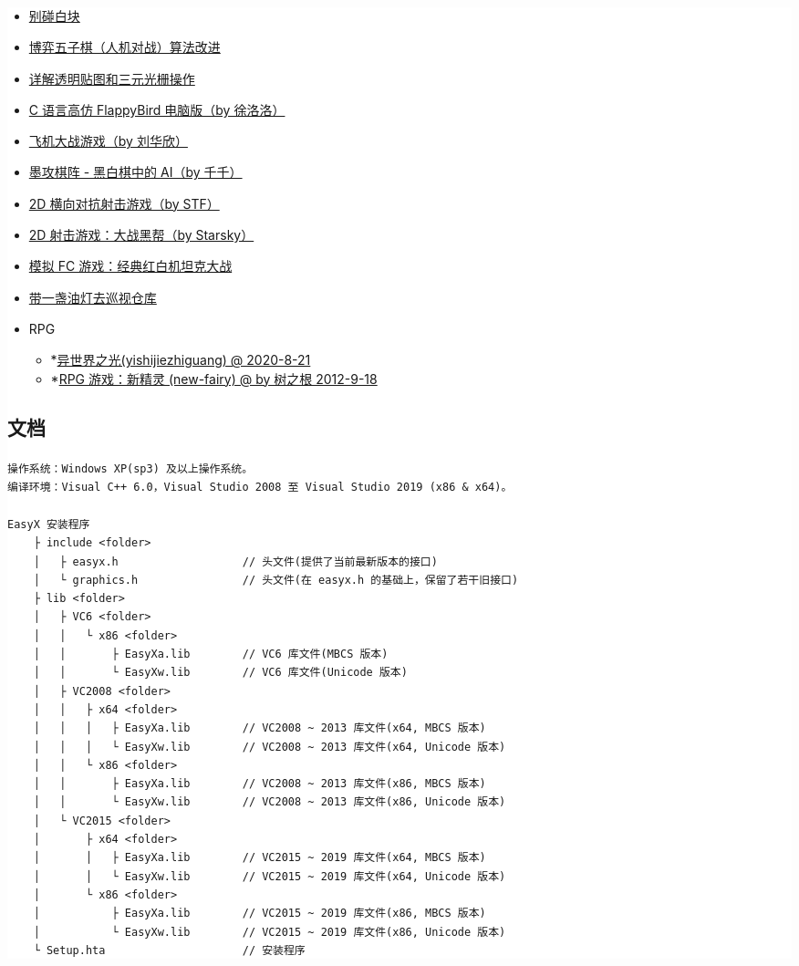 - [别碰白块](https://codebus.cn/funcoding/chapter3)

- [博弈五子棋（人机对战）算法改进](https://codebus.cn/kevin/gobang)

- [详解透明贴图和三元光栅操作](https://codebus.cn/yangw/transparent-putimage)

- [C 语言高仿 FlappyBird 电脑版（by 徐洛洛）](https://codebus.cn/contributor/xuluoluo-flappybird)

- [飞机大战游戏（by 刘华欣）](https://codebus.cn/contributor/liuhuaxin-airplane)

- [墨攻棋阵 - 黑白棋中的 AI（by 千千）](https://codebus.cn/contributor/qianqian-reversi)

- [2D 横向对抗射击游戏（by STF）](https://codebus.cn/contributor/stf-2d-shooting)

- [2D 射击游戏：大战黑帮（by Starsky）](https://codebus.cn/contributor/starsky-dazhanheibang)

- [模拟 FC 游戏：经典红白机坦克大战](https://codebus.cn/xiongfj/fc-tank)

- [带一盏油灯去巡视仓库](https://codebus.cn/yangw/scout-with-a-lamp)

- RPG
  - *[异世界之光(yishijiezhiguang) @ 2020-8-21](https://codebus.cn/fourzkw/yishijiezhiguang)
  - *[RPG 游戏：新精灵 (new-fairy) @ by 树之根 2012-9-18](https://codebus.cn/contributor/szg-new-fairy)

## 文档

```
操作系统：Windows XP(sp3) 及以上操作系统。
编译环境：Visual C++ 6.0，Visual Studio 2008 至 Visual Studio 2019 (x86 & x64)。

EasyX 安装程序
	├ include <folder>
	│	├ easyx.h 					// 头文件(提供了当前最新版本的接口)
	│	└ graphics.h				// 头文件(在 easyx.h 的基础上，保留了若干旧接口)
	├ lib <folder>
	│	├ VC6 <folder>
	│	│	└ x86 <folder>
	│	│		├ EasyXa.lib		// VC6 库文件(MBCS 版本)
	│	│		└ EasyXw.lib		// VC6 库文件(Unicode 版本)
	│	├ VC2008 <folder>
	│	│	├ x64 <folder>
	│	│	│	├ EasyXa.lib		// VC2008 ~ 2013 库文件(x64, MBCS 版本)
	│	│	│	└ EasyXw.lib		// VC2008 ~ 2013 库文件(x64, Unicode 版本)
	│	│	└ x86 <folder>
	│	│		├ EasyXa.lib		// VC2008 ~ 2013 库文件(x86, MBCS 版本)
	│	│		└ EasyXw.lib		// VC2008 ~ 2013 库文件(x86, Unicode 版本)
	│	└ VC2015 <folder>
	│		├ x64 <folder>
	│		│	├ EasyXa.lib		// VC2015 ~ 2019 库文件(x64, MBCS 版本)
	│		│	└ EasyXw.lib		// VC2015 ~ 2019 库文件(x64, Unicode 版本)
	│		└ x86 <folder>
	│			├ EasyXa.lib		// VC2015 ~ 2019 库文件(x86, MBCS 版本)
	│			└ EasyXw.lib		// VC2015 ~ 2019 库文件(x86, Unicode 版本)
	└ Setup.hta						// 安装程序
```
